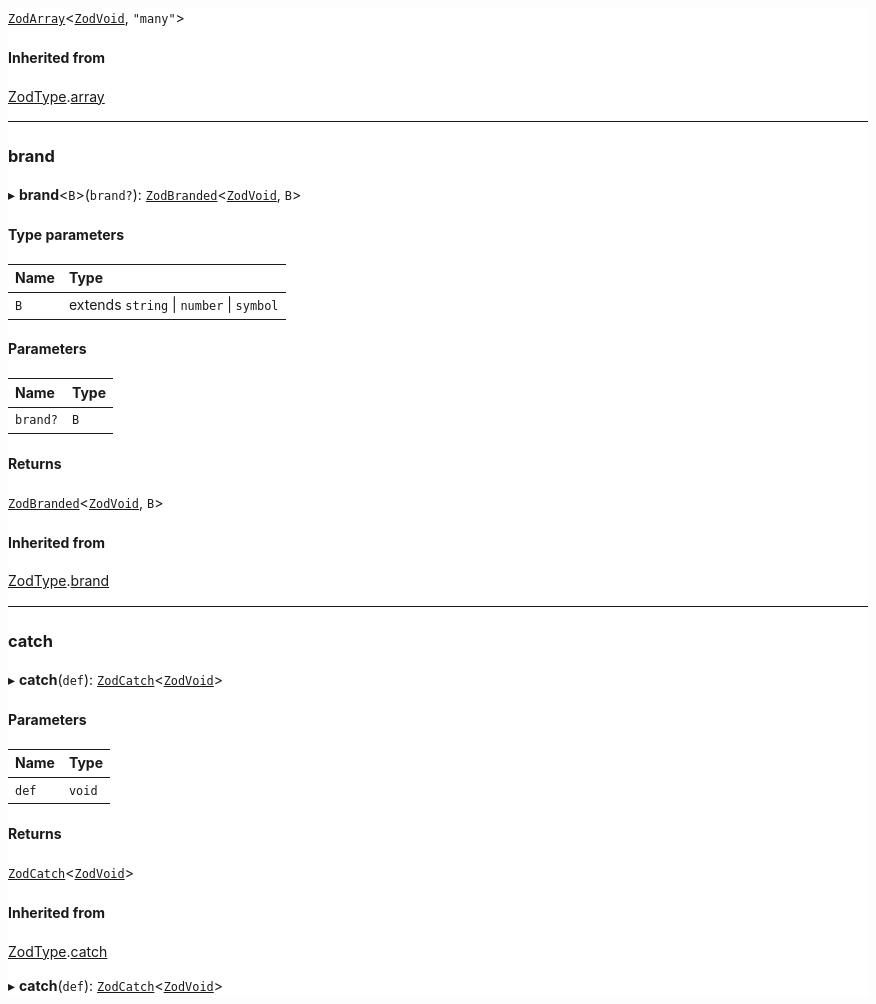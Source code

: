[`ZodArray`](Core.z.ZodArray.md)\<[`ZodVoid`](Core.z.ZodVoid.md), ``"many"``\>

#### Inherited from

[ZodType](Core.z.ZodType.md).[array](Core.z.ZodType.md#array)

___

### brand

▸ **brand**\<`B`\>(`brand?`): [`ZodBranded`](Core.z.ZodBranded.md)\<[`ZodVoid`](Core.z.ZodVoid.md), `B`\>

#### Type parameters

| Name | Type |
| :------ | :------ |
| `B` | extends `string` \| `number` \| `symbol` |

#### Parameters

| Name | Type |
| :------ | :------ |
| `brand?` | `B` |

#### Returns

[`ZodBranded`](Core.z.ZodBranded.md)\<[`ZodVoid`](Core.z.ZodVoid.md), `B`\>

#### Inherited from

[ZodType](Core.z.ZodType.md).[brand](Core.z.ZodType.md#brand)

___

### catch

▸ **catch**(`def`): [`ZodCatch`](Core.z.ZodCatch.md)\<[`ZodVoid`](Core.z.ZodVoid.md)\>

#### Parameters

| Name | Type |
| :------ | :------ |
| `def` | `void` |

#### Returns

[`ZodCatch`](Core.z.ZodCatch.md)\<[`ZodVoid`](Core.z.ZodVoid.md)\>

#### Inherited from

[ZodType](Core.z.ZodType.md).[catch](Core.z.ZodType.md#catch)

▸ **catch**(`def`): [`ZodCatch`](Core.z.ZodCatch.md)\<[`ZodVoid`](Core.z.ZodVoid.md)\>
